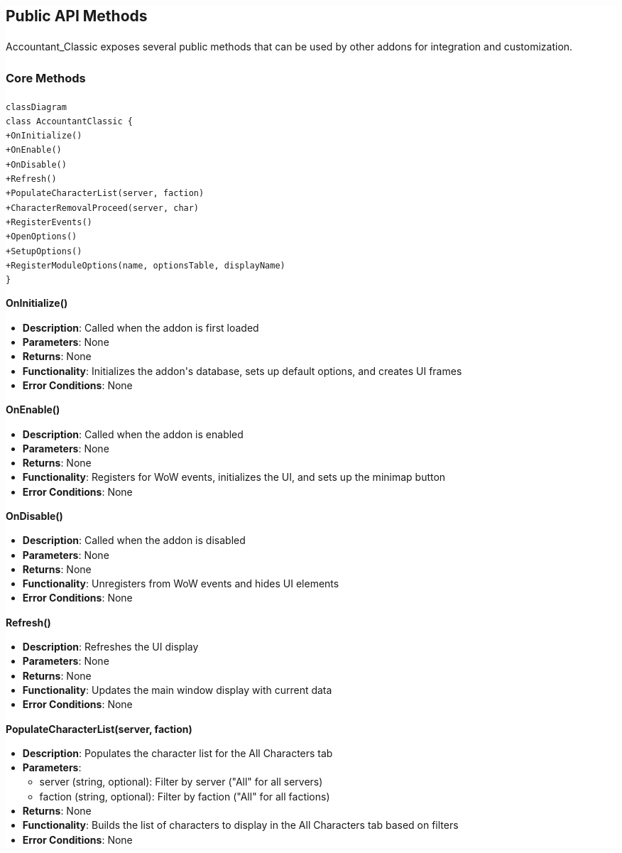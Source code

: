 ## Public API Methods

Accountant_Classic exposes several public methods that can be used by other addons for integration and customization.

### Core Methods

```mermaid
classDiagram
class AccountantClassic {
+OnInitialize()
+OnEnable()
+OnDisable()
+Refresh()
+PopulateCharacterList(server, faction)
+CharacterRemovalProceed(server, char)
+RegisterEvents()
+OpenOptions()
+SetupOptions()
+RegisterModuleOptions(name, optionsTable, displayName)
}
```

**OnInitialize()**
- **Description**: Called when the addon is first loaded
- **Parameters**: None
- **Returns**: None
- **Functionality**: Initializes the addon's database, sets up default options, and creates UI frames
- **Error Conditions**: None

**OnEnable()**
- **Description**: Called when the addon is enabled
- **Parameters**: None
- **Returns**: None
- **Functionality**: Registers for WoW events, initializes the UI, and sets up the minimap button
- **Error Conditions**: None

**OnDisable()**
- **Description**: Called when the addon is disabled
- **Parameters**: None
- **Returns**: None
- **Functionality**: Unregisters from WoW events and hides UI elements
- **Error Conditions**: None

**Refresh()**
- **Description**: Refreshes the UI display
- **Parameters**: None
- **Returns**: None
- **Functionality**: Updates the main window display with current data
- **Error Conditions**: None

**PopulateCharacterList(server, faction)**
- **Description**: Populates the character list for the All Characters tab
- **Parameters**: 
  - server (string, optional): Filter by server ("All" for all servers)
  - faction (string, optional): Filter by faction ("All" for all factions)
- **Returns**: None
- **Functionality**: Builds the list of characters to display in the All Characters tab based on filters
- **Error Conditions**: None
